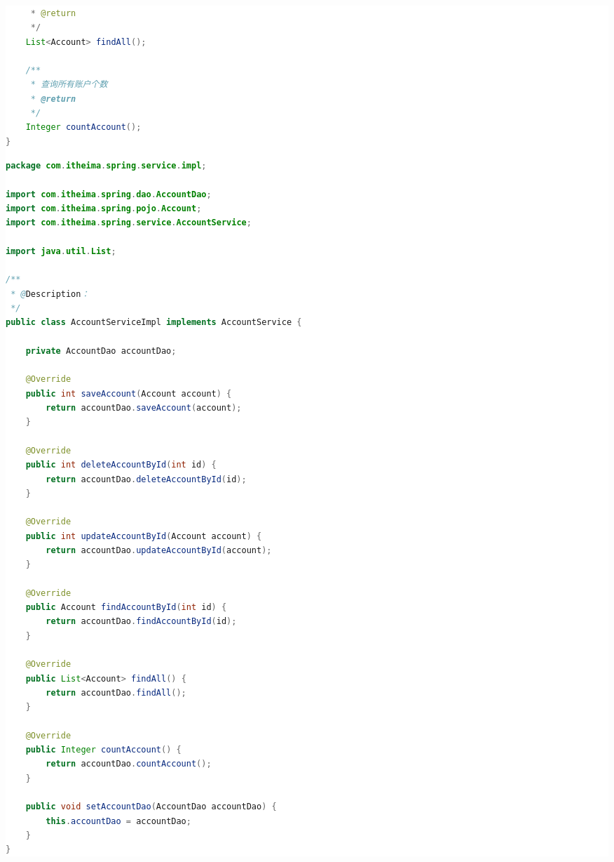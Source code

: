 ```java
     * @return
     */
    List<Account> findAll();

    /**
     * 查询所有账户个数
     * @return
     */
    Integer countAccount();
}


```

```java
package com.itheima.spring.service.impl;

import com.itheima.spring.dao.AccountDao;
import com.itheima.spring.pojo.Account;
import com.itheima.spring.service.AccountService;

import java.util.List;

/**
 * @Description：
 */
public class AccountServiceImpl implements AccountService {

    private AccountDao accountDao;

    @Override
    public int saveAccount(Account account) {
        return accountDao.saveAccount(account);
    }

    @Override
    public int deleteAccountById(int id) {
        return accountDao.deleteAccountById(id);
    }

    @Override
    public int updateAccountById(Account account) {
        return accountDao.updateAccountById(account);
    }

    @Override
    public Account findAccountById(int id) {
        return accountDao.findAccountById(id);
    }

    @Override
    public List<Account> findAll() {
        return accountDao.findAll();
    }

    @Override
    public Integer countAccount() {
        return accountDao.countAccount();
    }

    public void setAccountDao(AccountDao accountDao) {
        this.accountDao = accountDao;
    }
}
```